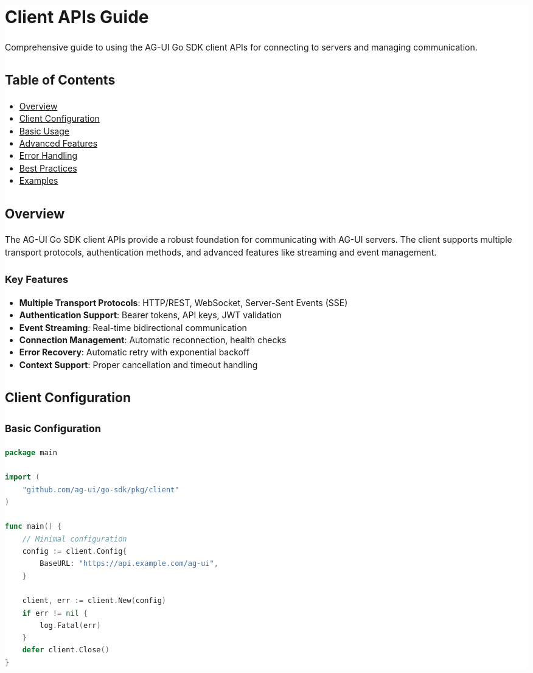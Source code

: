 # Client APIs Guide

Comprehensive guide to using the AG-UI Go SDK client APIs for connecting to servers and managing communication.

## Table of Contents

- [Overview](#overview)
- [Client Configuration](#client-configuration)
- [Basic Usage](#basic-usage)
- [Advanced Features](#advanced-features)
- [Error Handling](#error-handling)
- [Best Practices](#best-practices)
- [Examples](#examples)

## Overview

The AG-UI Go SDK client APIs provide a robust foundation for communicating with AG-UI servers. The client supports multiple transport protocols, authentication methods, and advanced features like streaming and event management.

### Key Features

- **Multiple Transport Protocols**: HTTP/REST, WebSocket, Server-Sent Events (SSE)
- **Authentication Support**: Bearer tokens, API keys, JWT validation
- **Event Streaming**: Real-time bidirectional communication
- **Connection Management**: Automatic reconnection, health checks
- **Error Recovery**: Automatic retry with exponential backoff
- **Context Support**: Proper cancellation and timeout handling

## Client Configuration

### Basic Configuration

```go
package main

import (
    "github.com/ag-ui/go-sdk/pkg/client"
)

func main() {
    // Minimal configuration
    config := client.Config{
        BaseURL: "https://api.example.com/ag-ui",
    }
    
    client, err := client.New(config)
    if err != nil {
        log.Fatal(err)
    }
    defer client.Close()
}
```
